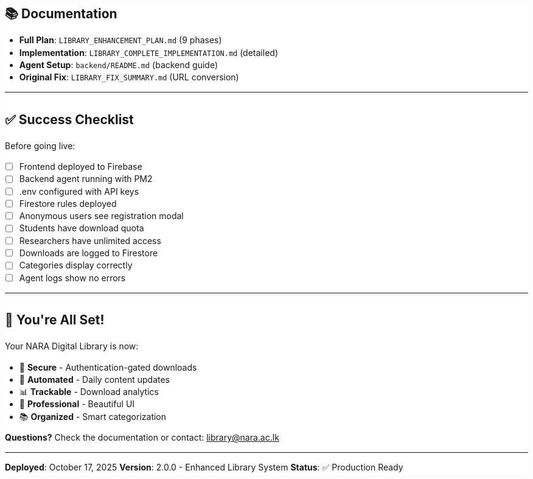 
## 📚 Documentation

- **Full Plan**: `LIBRARY_ENHANCEMENT_PLAN.md` (9 phases)
- **Implementation**: `LIBRARY_COMPLETE_IMPLEMENTATION.md` (detailed)
- **Agent Setup**: `backend/README.md` (backend guide)
- **Original Fix**: `LIBRARY_FIX_SUMMARY.md` (URL conversion)

---

## ✅ Success Checklist

Before going live:
- [ ] Frontend deployed to Firebase
- [ ] Backend agent running with PM2
- [ ] .env configured with API keys
- [ ] Firestore rules deployed
- [ ] Anonymous users see registration modal
- [ ] Students have download quota
- [ ] Researchers have unlimited access
- [ ] Downloads are logged to Firestore
- [ ] Categories display correctly
- [ ] Agent logs show no errors

---

## 🎉 You're All Set!

Your NARA Digital Library is now:
- 🔐 **Secure** - Authentication-gated downloads
- 🤖 **Automated** - Daily content updates
- 📊 **Trackable** - Download analytics
- 🎨 **Professional** - Beautiful UI
- 📚 **Organized** - Smart categorization

**Questions?** Check the documentation or contact: library@nara.ac.lk

---

**Deployed**: October 17, 2025
**Version**: 2.0.0 - Enhanced Library System
**Status**: ✅ Production Ready

